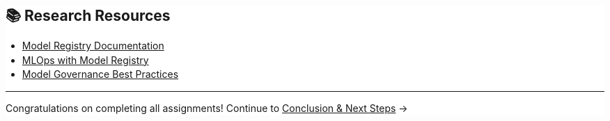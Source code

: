 ## 📚 Research Resources
- [Model Registry Documentation](https://docs.aws.amazon.com/sagemaker/latest/dg/model-registry.html)
- [MLOps with Model Registry](https://aws.amazon.com/blogs/machine-learning/amazon-sagemaker-model-registry/)
- [Model Governance Best Practices](https://docs.aws.amazon.com/sagemaker/latest/dg/model-governance.html)

---

Congratulations on completing all assignments! Continue to [Conclusion & Next Steps](Conclusion.md) →